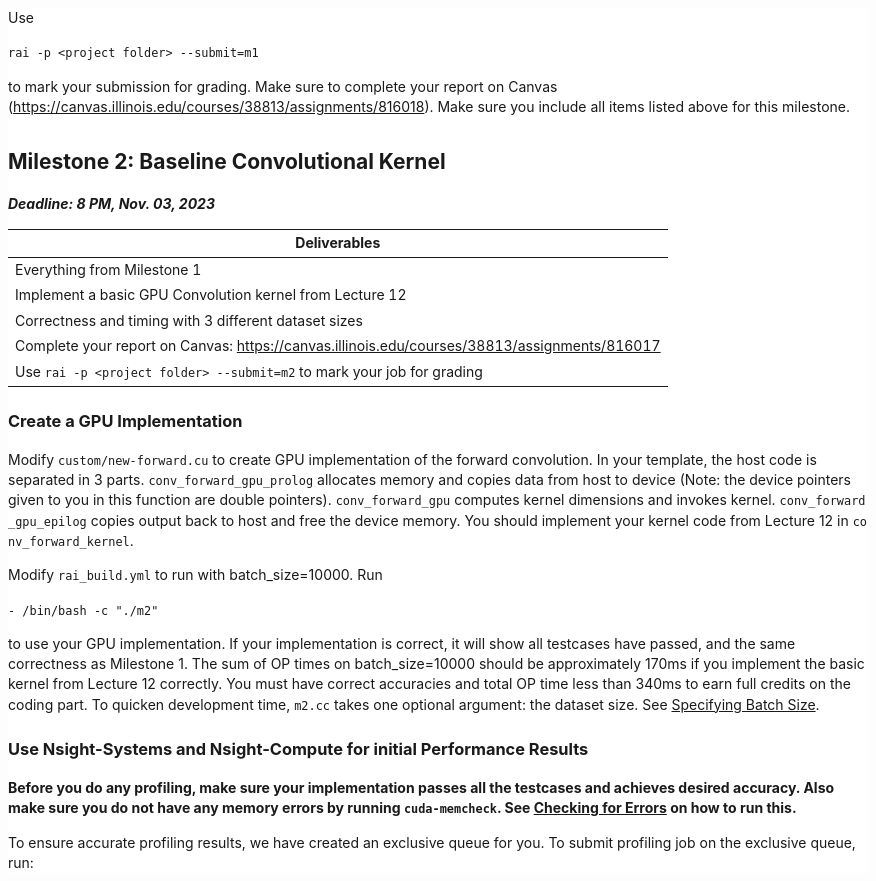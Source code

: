 Use

    rai -p <project folder> --submit=m1

to mark your submission for grading. Make sure to complete your report on Canvas (https://canvas.illinois.edu/courses/38813/assignments/816018). Make sure you include all items listed above for this milestone.

## Milestone 2: Baseline Convolutional Kernel

**_Deadline: 8 PM, Nov. 03, 2023_**

| Deliverables                                                                                 |
| -------------------------------------------------------------------------------------------- |
| Everything from Milestone 1                                                                  |
| Implement a basic GPU Convolution kernel from Lecture 12                                     |
| Correctness and timing with 3 different dataset sizes                                        |
| Complete your report on Canvas: https://canvas.illinois.edu/courses/38813/assignments/816017 |
| Use `rai -p <project folder> --submit=m2` to mark your job for grading                       |

### Create a GPU Implementation

Modify `custom/new-forward.cu` to create GPU implementation of the forward convolution. In your template, the host code is separated in 3 parts. `conv_forward_gpu_prolog` allocates memory and copies data from host to device (Note: the device pointers given to you in this function are double pointers). `conv_forward_gpu` computes kernel dimensions and invokes kernel. `conv_forward_gpu_epilog` copies output back to host and free the device memory. You should implement your kernel code from Lecture 12 in `conv_forward_kernel`.

Modify `rai_build.yml` to run with batch_size=10000. Run

    - /bin/bash -c "./m2"

to use your GPU implementation.
If your implementation is correct, it will show all testcases have passed, and the same correctness as Milestone 1.
The sum of OP times on batch_size=10000 should be approximately 170ms if you implement the basic kernel from Lecture 12 correctly. You must have correct accuracies and total OP time less than 340ms to earn full credits on the coding part. To quicken development time, `m2.cc` takes one optional argument: the dataset size. See [Specifying Batch Size](#specifying-batch-size).

### Use Nsight-Systems and Nsight-Compute for initial Performance Results

**Before you do any profiling, make sure your implementation passes all the testcases and achieves desired accuracy. Also make sure you do not have any memory errors by running `cuda-memcheck`. See [Checking for Errors](#checking-for-errors) on how to run this.**

To ensure accurate profiling results,
we have created an exclusive queue for you.
To submit profiling job on the exclusive queue, run:
